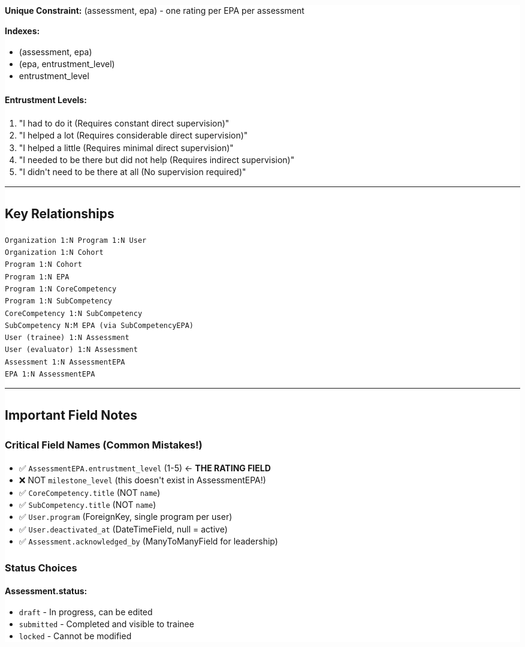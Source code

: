 **Unique Constraint:** (assessment, epa) - one rating per EPA per assessment

**Indexes:** 
- (assessment, epa)
- (epa, entrustment_level)
- entrustment_level

#### Entrustment Levels:
1. "I had to do it (Requires constant direct supervision)"
2. "I helped a lot (Requires considerable direct supervision)"
3. "I helped a little (Requires minimal direct supervision)"
4. "I needed to be there but did not help (Requires indirect supervision)"
5. "I didn't need to be there at all (No supervision required)"

---

## Key Relationships

```
Organization 1:N Program 1:N User
Organization 1:N Cohort
Program 1:N Cohort
Program 1:N EPA
Program 1:N CoreCompetency
Program 1:N SubCompetency
CoreCompetency 1:N SubCompetency
SubCompetency N:M EPA (via SubCompetencyEPA)
User (trainee) 1:N Assessment
User (evaluator) 1:N Assessment
Assessment 1:N AssessmentEPA
EPA 1:N AssessmentEPA
```

---

## Important Field Notes

### Critical Field Names (Common Mistakes!)
- ✅ `AssessmentEPA.entrustment_level` (1-5) ← **THE RATING FIELD**
- ❌ NOT `milestone_level` (this doesn't exist in AssessmentEPA!)
- ✅ `CoreCompetency.title` (NOT `name`)
- ✅ `SubCompetency.title` (NOT `name`)
- ✅ `User.program` (ForeignKey, single program per user)
- ✅ `User.deactivated_at` (DateTimeField, null = active)
- ✅ `Assessment.acknowledged_by` (ManyToManyField for leadership)

### Status Choices
**Assessment.status:**
- `draft` - In progress, can be edited
- `submitted` - Completed and visible to trainee
- `locked` - Cannot be modified
